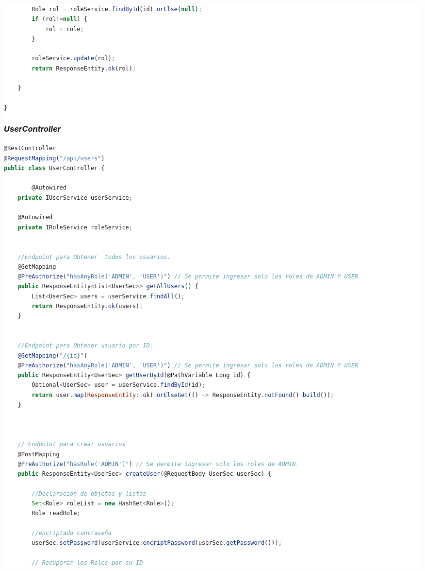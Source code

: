 ```jsx title="clase"
        Role rol = roleService.findById(id).orElse(null);
        if (rol!=null) {
            rol = role;
        }

        roleService.update(rol);
        return ResponseEntity.ok(rol);

    }

}


```

### *UserController*
    

```jsx title="Ejemplo"
@RestController
@RequestMapping("/api/users")
public class UserController {

        @Autowired
    private IUserService userService;

    @Autowired
    private IRoleService roleService;


    //Endpoint para Obtener  todos los usuarios.
    @GetMapping
    @PreAuthorize("hasAnyRole('ADMIN', 'USER')") // Se permite ingresar solo los roles de ADMIN Y USER
    public ResponseEntity<List<UserSec>> getAllUsers() {
        List<UserSec> users = userService.findAll();
        return ResponseEntity.ok(users);
    }


    //Endpoint para Obtener usuario por ID.
    @GetMapping("/{id}")
    @PreAuthorize("hasAnyRole('ADMIN', 'USER')") // Se permite ingresar solo los roles de ADMIN Y USER
    public ResponseEntity<UserSec> getUserById(@PathVariable Long id) {
        Optional<UserSec> user = userService.findById(id);
        return user.map(ResponseEntity::ok).orElseGet(() -> ResponseEntity.notFound().build());
    }



    // Endpoint para crear usuarios
    @PostMapping
    @PreAuthorize("hasRole('ADMIN')") // Se permite ingresar solo los roles de ADMIN.
    public ResponseEntity<UserSec> createUser(@RequestBody UserSec userSec) {

        //Declaración de objetos y listas
        Set<Role> roleList = new HashSet<Role>();
        Role readRole;

        //encriptado contraseña
        userSec.setPassword(userService.encriptPassword(userSec.getPassword()));

        // Recuperar los Roles por su ID
```